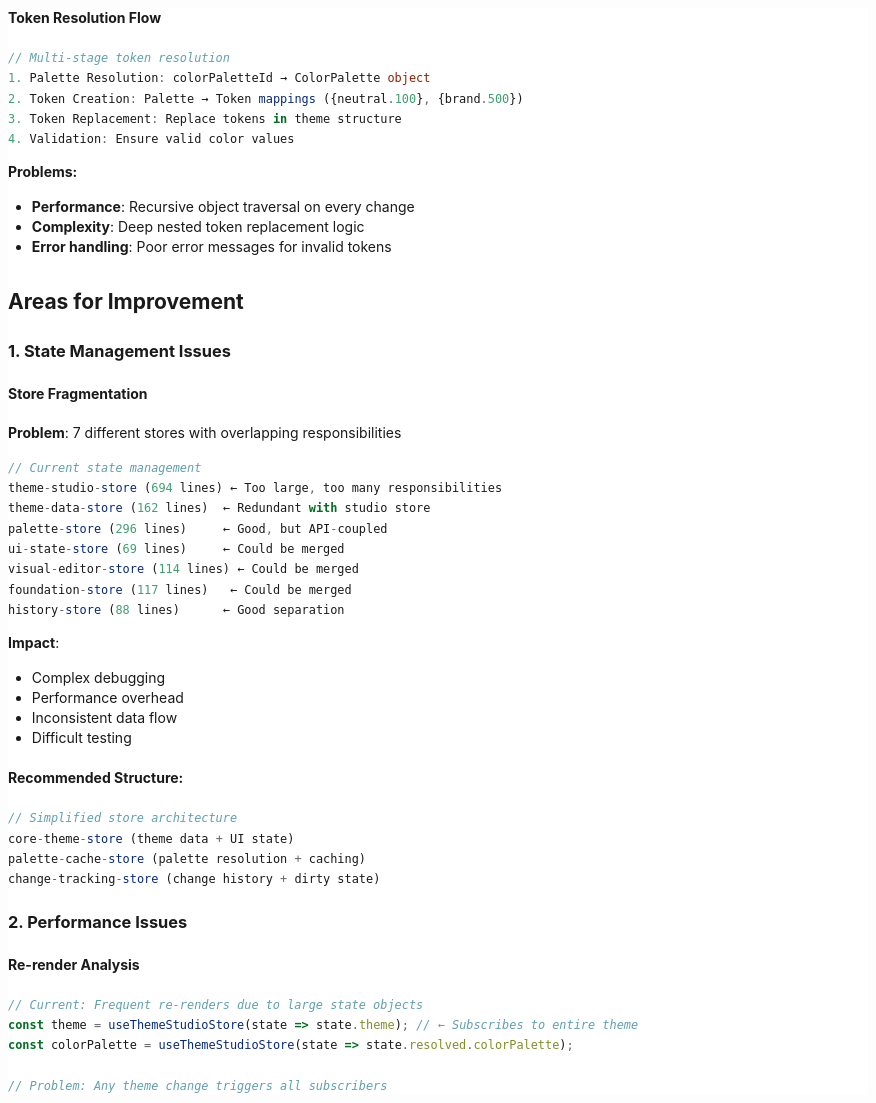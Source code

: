#### Token Resolution Flow
```typescript
// Multi-stage token resolution
1. Palette Resolution: colorPaletteId → ColorPalette object
2. Token Creation: Palette → Token mappings ({neutral.100}, {brand.500})
3. Token Replacement: Replace tokens in theme structure
4. Validation: Ensure valid color values
```

**Problems:**
- **Performance**: Recursive object traversal on every change
- **Complexity**: Deep nested token replacement logic
- **Error handling**: Poor error messages for invalid tokens

## Areas for Improvement

### 1. State Management Issues

#### Store Fragmentation
**Problem**: 7 different stores with overlapping responsibilities
```typescript
// Current state management
theme-studio-store (694 lines) ← Too large, too many responsibilities
theme-data-store (162 lines)  ← Redundant with studio store
palette-store (296 lines)     ← Good, but API-coupled
ui-state-store (69 lines)     ← Could be merged
visual-editor-store (114 lines) ← Could be merged
foundation-store (117 lines)   ← Could be merged  
history-store (88 lines)      ← Good separation
```

**Impact**: 
- Complex debugging
- Performance overhead
- Inconsistent data flow
- Difficult testing

#### Recommended Structure:
```typescript
// Simplified store architecture
core-theme-store (theme data + UI state)
palette-cache-store (palette resolution + caching)
change-tracking-store (change history + dirty state)
```

### 2. Performance Issues

#### Re-render Analysis
```typescript
// Current: Frequent re-renders due to large state objects
const theme = useThemeStudioStore(state => state.theme); // ← Subscribes to entire theme
const colorPalette = useThemeStudioStore(state => state.resolved.colorPalette);

// Problem: Any theme change triggers all subscribers
```
